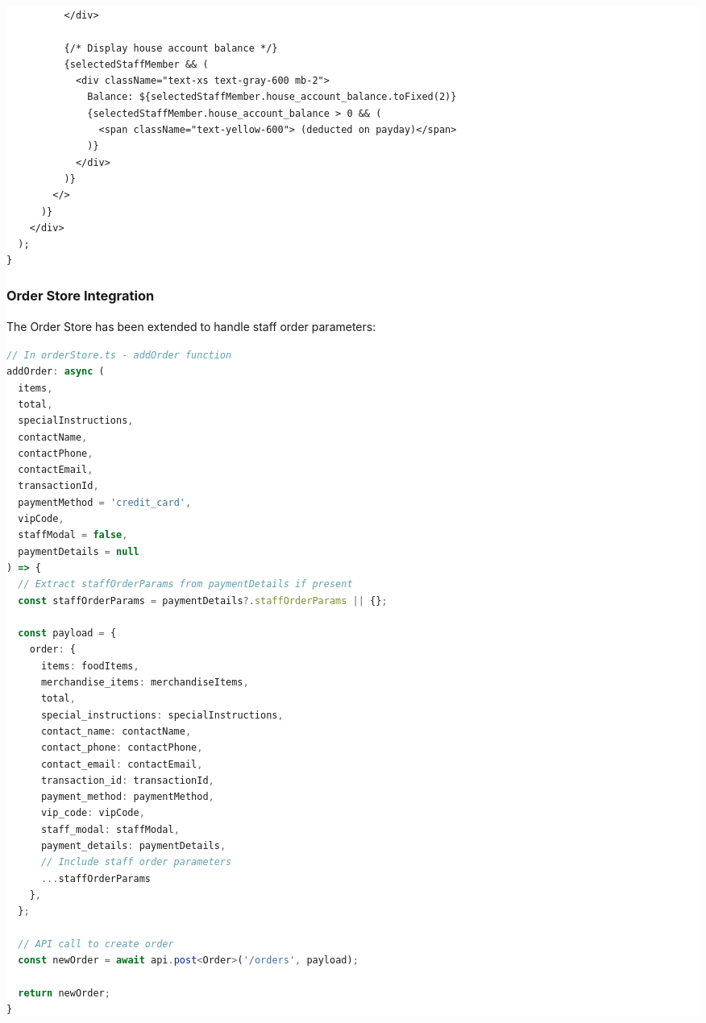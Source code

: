 ```tsx
          </div>

          {/* Display house account balance */}
          {selectedStaffMember && (
            <div className="text-xs text-gray-600 mb-2">
              Balance: ${selectedStaffMember.house_account_balance.toFixed(2)}
              {selectedStaffMember.house_account_balance > 0 && (
                <span className="text-yellow-600"> (deducted on payday)</span>
              )}
            </div>
          )}
        </>
      )}
    </div>
  );
}
```

### Order Store Integration

The Order Store has been extended to handle staff order parameters:

```typescript
// In orderStore.ts - addOrder function
addOrder: async (
  items,
  total,
  specialInstructions,
  contactName,
  contactPhone,
  contactEmail,
  transactionId,
  paymentMethod = 'credit_card',
  vipCode,
  staffModal = false,
  paymentDetails = null
) => {
  // Extract staffOrderParams from paymentDetails if present
  const staffOrderParams = paymentDetails?.staffOrderParams || {};
  
  const payload = {
    order: {
      items: foodItems,
      merchandise_items: merchandiseItems,
      total,
      special_instructions: specialInstructions,
      contact_name: contactName,
      contact_phone: contactPhone,
      contact_email: contactEmail,
      transaction_id: transactionId,
      payment_method: paymentMethod,
      vip_code: vipCode,
      staff_modal: staffModal,
      payment_details: paymentDetails,
      // Include staff order parameters
      ...staffOrderParams
    },
  };
  
  // API call to create order
  const newOrder = await api.post<Order>('/orders', payload);
  
  return newOrder;
}
```